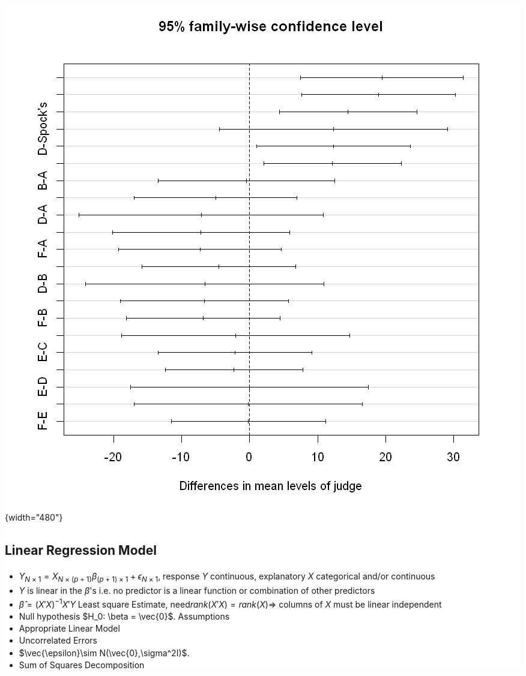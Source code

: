 ![png](assets/multi_comparisons_13_0.png){width="480"}
</figure>

## Linear Regression Model 
 - $Y_{N\times 1}=X_{N\times(p+1)}\beta_{(p+1)\times 1} + \epsilon_{N\times 1}$, response $Y$ continuous, explanatory $X$ categorical and/or continuous 
 - $Y$ is linear in the $\beta$'s i.e. no predictor is a linear function or combination of other predictors
 - $\hat{\beta}=(X'X)^{-1}X'Y$ Least square Estimate, need$rank(X'X)=rank(X)\Rightarrow$ columns of $X$ must be linear independent
 - Null hypothesis $H_0: \beta = \vec{0}$. Assumptions
  - Appropriate Linear Model
  - Uncorrelated Errors
  - $\vec{\epsilon}\sim N(\vec{0},\sigma^2I)$. 
 - Sum of Squares Decomposition 
 